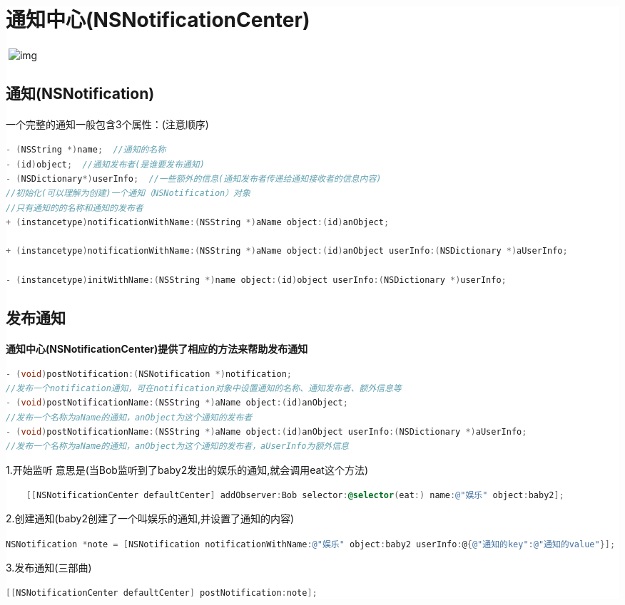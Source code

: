 # 通知中心(NSNotificationCenter)

​        ![img](https://uploader.shimo.im/f/mVrniKLxjku8ZxLw.png!thumbnail)      

## 通知(NSNotification)

一个完整的通知一般包含3个属性：(注意顺序)

```objective-c
- (NSString *)name;  //通知的名称 
- (id)object;  //通知发布者(是谁要发布通知) 
- (NSDictionary*)userInfo;  //一些额外的信息(通知发布者传递给通知接收者的信息内容) 
//初始化(可以理解为创建)一个通知（NSNotification）对象
//只有通知的的名称和通知的发布者
+ (instancetype)notificationWithName:(NSString *)aName object:(id)anObject; 
 
+ (instancetype)notificationWithName:(NSString *)aName object:(id)anObject userInfo:(NSDictionary *)aUserInfo; 
 
- (instancetype)initWithName:(NSString *)name object:(id)object userInfo:(NSDictionary *)userInfo; 

```

## 发布通知

**通知中心(NSNotificationCenter)提供了相应的方法来帮助发布通知**

```objective-c
- (void)postNotification:(NSNotification *)notification; 
//发布一个notification通知，可在notification对象中设置通知的名称、通知发布者、额外信息等
- (void)postNotificationName:(NSString *)aName object:(id)anObject; 
//发布一个名称为aName的通知，anObject为这个通知的发布者
- (void)postNotificationName:(NSString *)aName object:(id)anObject userInfo:(NSDictionary *)aUserInfo; 
//发布一个名称为aName的通知，anObject为这个通知的发布者，aUserInfo为额外信息
```

   1.开始监听 意思是(当Bob监听到了baby2发出的娱乐的通知,就会调用eat这个方法) 

```objective-c
    [[NSNotificationCenter defaultCenter] addObserver:Bob selector:@selector(eat:) name:@"娱乐" object:baby2]; 
```

   2.创建通知(baby2创建了一个叫娱乐的通知,并设置了通知的内容) 

```objective-c
NSNotification *note = [NSNotification notificationWithName:@"娱乐" object:baby2 userInfo:@{@"通知的key":@"通知的value"}]; 
```

   3.发布通知(三部曲) 

```objective-c
[[NSNotificationCenter defaultCenter] postNotification:note]; 
```

